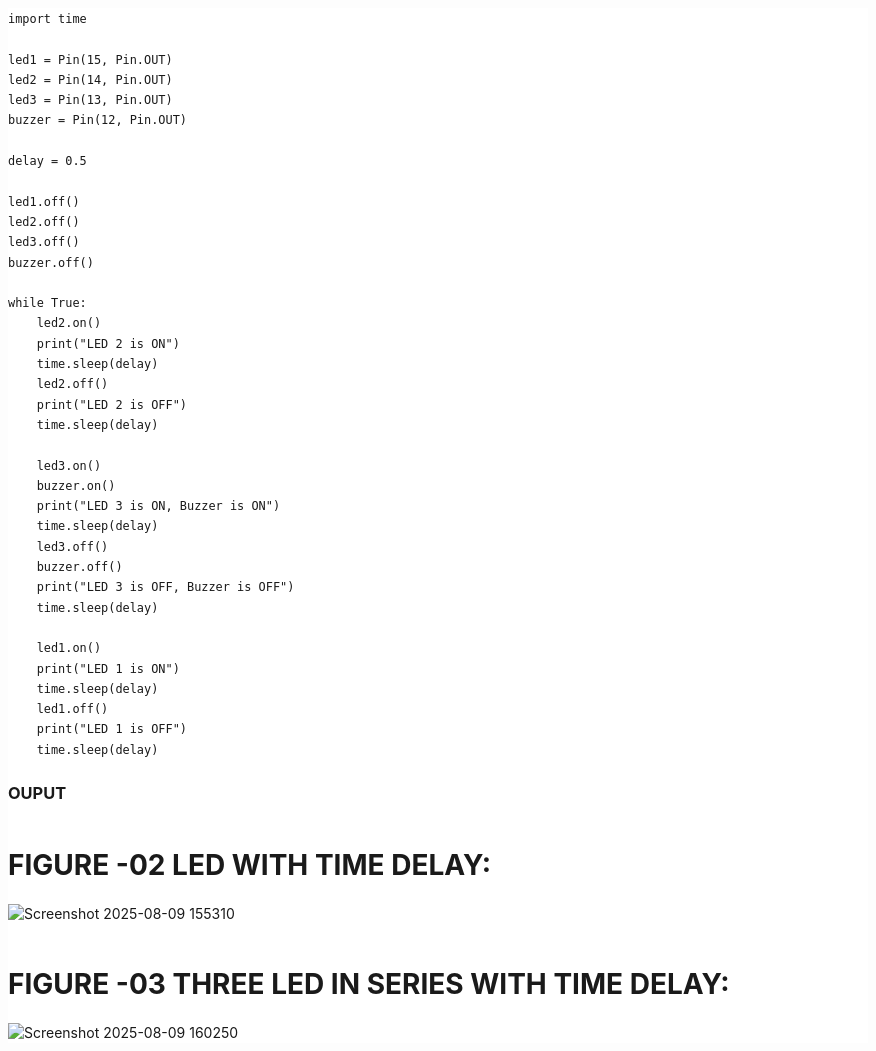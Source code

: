 ```
import time

led1 = Pin(15, Pin.OUT)
led2 = Pin(14, Pin.OUT)
led3 = Pin(13, Pin.OUT)
buzzer = Pin(12, Pin.OUT)

delay = 0.5 

led1.off()
led2.off()
led3.off()
buzzer.off()

while True:
    led2.on()
    print("LED 2 is ON")
    time.sleep(delay)
    led2.off()
    print("LED 2 is OFF")
    time.sleep(delay)

    led3.on()
    buzzer.on()
    print("LED 3 is ON, Buzzer is ON")
    time.sleep(delay)
    led3.off()
    buzzer.off()
    print("LED 3 is OFF, Buzzer is OFF")
    time.sleep(delay)

    led1.on()
    print("LED 1 is ON")
    time.sleep(delay)
    led1.off()
    print("LED 1 is OFF")
    time.sleep(delay)
```
### OUPUT  


# FIGURE -02 LED WITH TIME DELAY:
<img width="943" height="663" alt="Screenshot 2025-08-09 155310" src="https://github.com/user-attachments/assets/b7f2cbb1-618b-4c05-9d25-5cbb6a7ab311" />

#  FIGURE -03 THREE LED IN SERIES WITH TIME DELAY:
<img width="791" height="489" alt="Screenshot 2025-08-09 160250" src="https://github.com/user-attachments/assets/a04aea9a-3b40-4fbc-988e-e20d99949d2a" />
